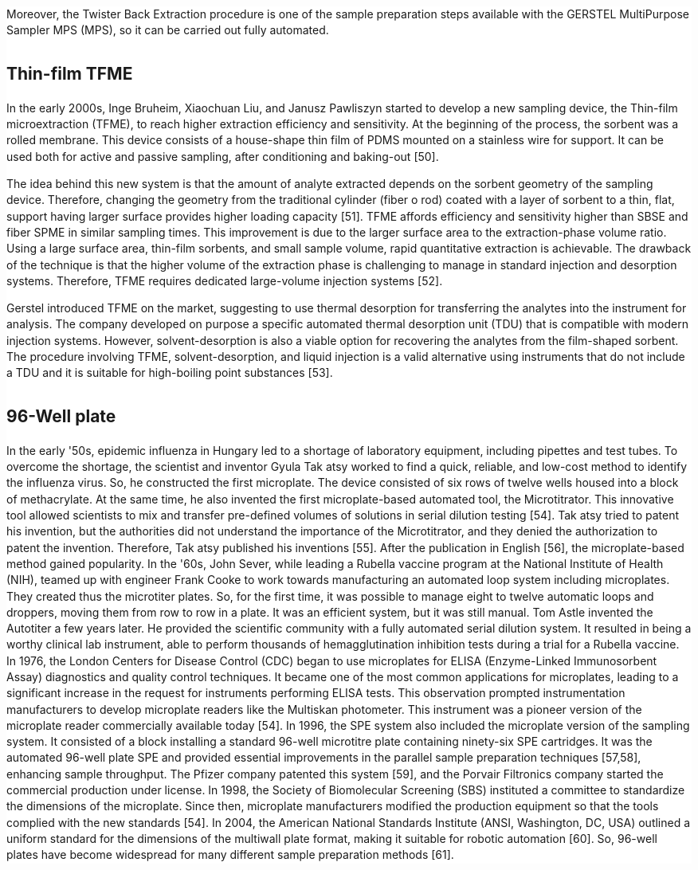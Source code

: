 Moreover, the Twister Back Extraction procedure is one of the sample preparation steps available with the GERSTEL MultiPurpose Sampler MPS (MPS), so it can be carried out fully automated.


## Thin-film TFME

In the early 2000s, Inge Bruheim, Xiaochuan Liu, and Janusz Pawliszyn started to develop a new sampling device, the Thin-film microextraction (TFME), to reach higher extraction efficiency and sensitivity. At the beginning of the process, the sorbent was a rolled membrane. This device consists of a house-shape thin film of PDMS mounted on a stainless wire for support. It can be used both for active and passive sampling, after conditioning and baking-out [50].

The idea behind this new system is that the amount of analyte extracted depends on the sorbent geometry of the sampling device. Therefore, changing the geometry from the traditional cylinder (fiber o rod) coated with a layer of sorbent to a thin, flat, support having larger surface provides higher loading capacity [51]. TFME affords efficiency and sensitivity higher than SBSE and fiber SPME in similar sampling times. This improvement is due to the larger surface area to the extraction-phase volume ratio. Using a large surface area, thin-film sorbents, and small sample volume, rapid quantitative extraction is achievable. The drawback of the technique is that the higher volume of the extraction phase is challenging to manage in standard injection and desorption systems. Therefore, TFME requires dedicated large-volume injection systems [52].

Gerstel introduced TFME on the market, suggesting to use thermal desorption for transferring the analytes into the instrument for analysis. The company developed on purpose a specific automated thermal desorption unit (TDU) that is compatible with modern injection systems. However, solvent-desorption is also a viable option for recovering the analytes from the film-shaped sorbent. The procedure involving TFME, solvent-desorption, and liquid injection is a valid alternative using instruments that do not include a TDU and it is suitable for high-boiling point substances [53].


## 96-Well plate

In the early '50s, epidemic influenza in Hungary led to a shortage of laboratory equipment, including pipettes and test tubes. To overcome the shortage, the scientist and inventor Gyula Tak atsy worked to find a quick, reliable, and low-cost method to identify the influenza virus. So, he constructed the first microplate. The device consisted of six rows of twelve wells housed into a block of methacrylate. At the same time, he also invented the first microplate-based automated tool, the Microtitrator. This innovative tool allowed scientists to mix and transfer pre-defined volumes of solutions in serial dilution testing [54]. Tak atsy tried to patent his invention, but the authorities did not understand the importance of the Microtitrator, and they denied the authorization to patent the invention. Therefore, Tak atsy published his inventions [55]. After the publication in English [56], the microplate-based method gained popularity. In the '60s, John Sever, while leading a Rubella vaccine program at the National Institute of Health (NIH), teamed up with engineer Frank Cooke to work towards manufacturing an automated loop system including microplates. They created thus the microtiter plates. So, for the first time, it was possible to manage eight to twelve automatic loops and droppers, moving them from row to row in a plate. It was an efficient system, but it was still manual. Tom Astle invented the Autotiter a few years later. He provided the scientific community with a fully automated serial dilution system. It resulted in being a worthy clinical lab instrument, able to perform thousands of hemagglutination inhibition tests during a trial for a Rubella vaccine. In 1976, the London Centers for Disease Control (CDC) began to use microplates for ELISA (Enzyme-Linked Immunosorbent Assay) diagnostics and quality control techniques. It became one of the most common applications for microplates, leading to a significant increase in the request for instruments performing ELISA tests. This observation prompted instrumentation manufacturers to develop microplate readers like the Multiskan photometer. This instrument was a pioneer version of the microplate reader commercially available today [54]. In 1996, the SPE system also included the microplate version of the sampling system. It consisted of a block installing a standard 96-well microtitre plate containing ninety-six SPE cartridges. It was the automated 96-well plate SPE and provided essential improvements in the parallel sample preparation techniques [57,58], enhancing sample throughput. The Pfizer company patented this system [59], and the Porvair Filtronics company started the commercial production under license. In 1998, the Society of Biomolecular Screening (SBS) instituted a committee to standardize the dimensions of the microplate. Since then, microplate manufacturers modified the production equipment so that the tools complied with the new standards [54]. In 2004, the American National Standards Institute (ANSI, Washington, DC, USA) outlined a uniform standard for the dimensions of the multiwall plate format, making it suitable for robotic automation [60]. So, 96-well plates have become widespread for many different sample preparation methods [61].